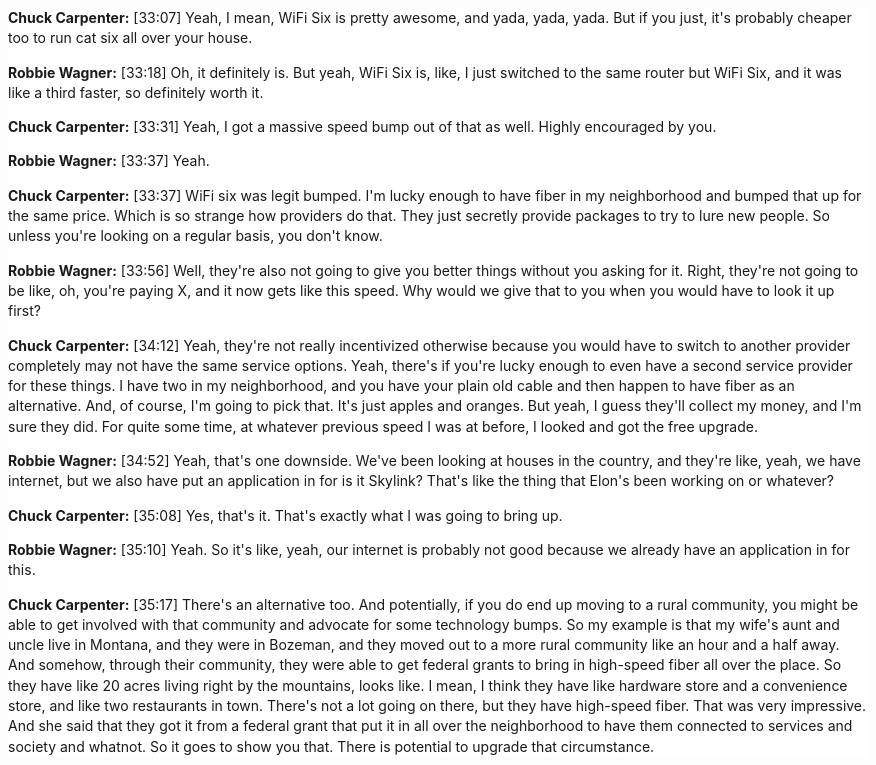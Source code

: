 **Chuck Carpenter:** [33:07] Yeah, I mean, WiFi Six is pretty awesome, and yada,
yada, yada. But if you just, it's probably cheaper too to run cat six all over
your house.

**Robbie Wagner:** [33:18] Oh, it definitely is. But yeah, WiFi Six is, like, I
just switched to the same router but WiFi Six, and it was like a third faster,
so definitely worth it.

**Chuck Carpenter:** [33:31] Yeah, I got a massive speed bump out of that as
well. Highly encouraged by you.

**Robbie Wagner:** [33:37] Yeah.

**Chuck Carpenter:** [33:37] WiFi six was legit bumped. I'm lucky enough to have
fiber in my neighborhood and bumped that up for the same price. Which is so
strange how providers do that. They just secretly provide packages to try to
lure new people. So unless you're looking on a regular basis, you don't know.

**Robbie Wagner:** [33:56] Well, they're also not going to give you better
things without you asking for it. Right, they're not going to be like, oh,
you're paying X, and it now gets like this speed. Why would we give that to you
when you would have to look it up first?

**Chuck Carpenter:** [34:12] Yeah, they're not really incentivized otherwise
because you would have to switch to another provider completely may not have the
same service options. Yeah, there's if you're lucky enough to even have a second
service provider for these things. I have two in my neighborhood, and you have
your plain old cable and then happen to have fiber as an alternative. And, of
course, I'm going to pick that. It's just apples and oranges. But yeah, I guess
they'll collect my money, and I'm sure they did. For quite some time, at
whatever previous speed I was at before, I looked and got the free upgrade.

**Robbie Wagner:** [34:52] Yeah, that's one downside. We've been looking at
houses in the country, and they're like, yeah, we have internet, but we also
have put an application in for is it Skylink? That's like the thing that Elon's
been working on or whatever?

**Chuck Carpenter:** [35:08] Yes, that's it. That's exactly what I was going to
bring up.

**Robbie Wagner:** [35:10] Yeah. So it's like, yeah, our internet is probably
not good because we already have an application in for this.

**Chuck Carpenter:** [35:17] There's an alternative too. And potentially, if you
do end up moving to a rural community, you might be able to get involved with
that community and advocate for some technology bumps. So my example is that my
wife's aunt and uncle live in Montana, and they were in Bozeman, and they moved
out to a more rural community like an hour and a half away. And somehow, through
their community, they were able to get federal grants to bring in high-speed
fiber all over the place. So they have like 20 acres living right by the
mountains, looks like. I mean, I think they have like hardware store and a
convenience store, and like two restaurants in town. There's not a lot going on
there, but they have high-speed fiber. That was very impressive. And she said
that they got it from a federal grant that put it in all over the neighborhood
to have them connected to services and society and whatnot. So it goes to show
you that. There is potential to upgrade that circumstance.
